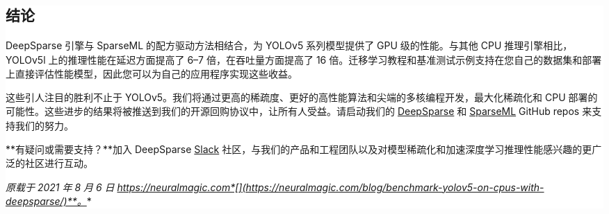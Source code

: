 ## 结论

DeepSparse 引擎与 SparseML 的配方驱动方法相结合，为 YOLOv5 系列模型提供了 GPU 级的性能。与其他 CPU 推理引擎相比，YOLOv5l 上的推理性能在延迟方面提高了 6–7 倍，在吞吐量方面提高了 16 倍。迁移学习教程和基准测试示例支持在您自己的数据集和部署上直接评估性能模型，因此您可以为自己的应用程序实现这些收益。

这些引人注目的胜利不止于 YOLOv5。我们将通过更高的稀疏度、更好的高性能算法和尖端的多核编程开发，最大化稀疏化和 CPU 部署的可能性。这些进步的结果将被推送到我们的开源回购协议中，让所有人受益。请启动我们的 [DeepSparse](https://github.com/neuralmagic/deepsparse) 和 [SparseML](https://github.com/neuralmagic/sparseml) GitHub repos 来支持我们的努力。

**有疑问或需要支持？**加入 DeepSparse [Slack](https://join.slack.com/t/discuss-neuralmagic/shared_invite/zt-q1a1cnvo-YBoICSIw3L1dmQpjBeDurQ) 社区，与我们的产品和工程团队以及对模型稀疏化和加速深度学习推理性能感兴趣的更广泛的社区进行互动。

*原载于 2021 年 8 月 6 日 https://neuralmagic.com*[](https://neuralmagic.com/blog/benchmark-yolov5-on-cpus-with-deepsparse/)**。**